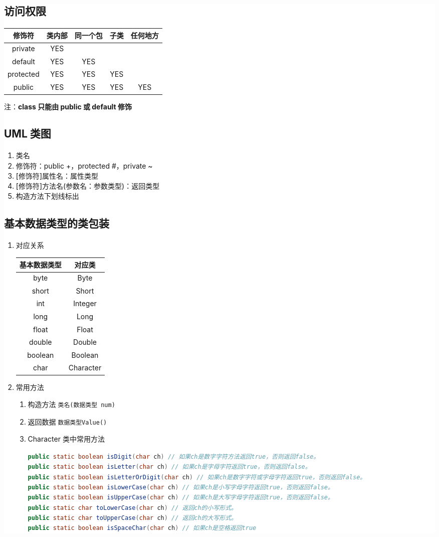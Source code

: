 ## 访问权限

|  修饰符   | 类内部 | 同一个包 | 子类 | 任何地方 |
| :-------: | :----: | :------: | :--: | :------: |
|  private  |  YES   |          |      |          |
|  default  |  YES   |   YES    |      |          |
| protected |  YES   |   YES    | YES  |          |
|  public   |  YES   |   YES    | YES  |   YES    |

注：**class 只能由 public 或 default 修饰**

## UML 类图

1. 类名
2. 修饰符：public +，protected #，private ~
3. [修饰符]属性名：属性类型
4. [修饰符]方法名(参数名：参数类型)：返回类型
5. 构造方法下划线标出

## 基本数据类型的类包装

1. 对应关系

   | 基本数据类型 |  对应类   |
   | :----------: | :-------: |
   |     byte     |   Byte    |
   |    short     |   Short   |
   |     int      |  Integer  |
   |     long     |   Long    |
   |    float     |   Float   |
   |    double    |  Double   |
   |   boolean    |  Boolean  |
   |     char     | Character |

2. 常用方法

   1. 构造方法 `类名(数据类型 num)`
   2. 返回数据 `数据类型Value()`
   3. Character 类中常用方法

      ```java
      public static boolean isDigit(char ch) // 如果ch是数字字符方法返回true，否则返回false。
      public static boolean isLetter(char ch) // 如果ch是字母字符返回true，否则返回false。
      public static boolean isLetterOrDigit(char ch) // 如果ch是数字字符或字母字符返回true，否则返回false。
      public static boolean isLowerCase(char ch) // 如果ch是小写字母字符返回true，否则返回false。
      public static boolean isUpperCase(char ch) // 如果ch是大写字母字符返回true，否则返回false。
      public static char toLowerCase(char ch) // 返回ch的小写形式。
      public static char toUpperCase(char ch) // 返回ch的大写形式。
      public static boolean isSpaceChar(char ch) // 如果ch是空格返回true
      ```
